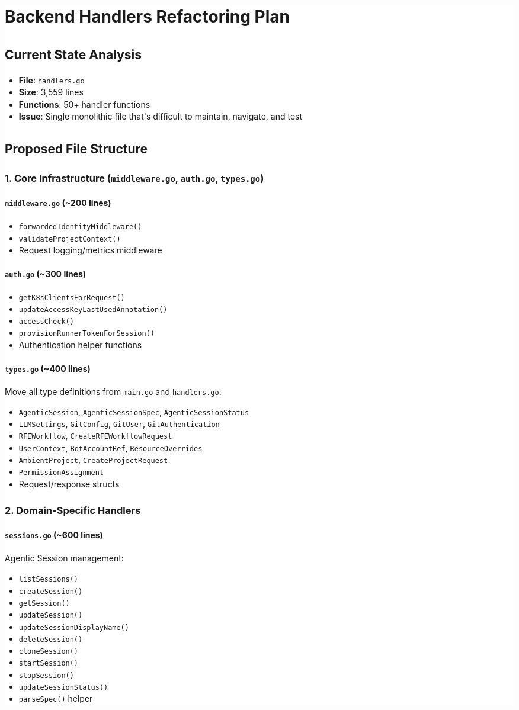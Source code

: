 # Backend Handlers Refactoring Plan

## Current State Analysis
- **File**: `handlers.go`
- **Size**: 3,559 lines
- **Functions**: 50+ handler functions
- **Issue**: Single monolithic file that's difficult to maintain, navigate, and test

## Proposed File Structure

### 1. **Core Infrastructure** (`middleware.go`, `auth.go`, `types.go`)

#### `middleware.go` (~200 lines)
- `forwardedIdentityMiddleware()`
- `validateProjectContext()`
- Request logging/metrics middleware

#### `auth.go` (~300 lines)
- `getK8sClientsForRequest()`
- `updateAccessKeyLastUsedAnnotation()`
- `accessCheck()`
- `provisionRunnerTokenForSession()`
- Authentication helper functions

#### `types.go` (~400 lines)
Move all type definitions from `main.go` and `handlers.go`:
- `AgenticSession`, `AgenticSessionSpec`, `AgenticSessionStatus`
- `LLMSettings`, `GitConfig`, `GitUser`, `GitAuthentication`
- `RFEWorkflow`, `CreateRFEWorkflowRequest`
- `UserContext`, `BotAccountRef`, `ResourceOverrides`
- `AmbientProject`, `CreateProjectRequest`
- `PermissionAssignment`
- Request/response structs

### 2. **Domain-Specific Handlers**

#### `sessions.go` (~600 lines)
Agentic Session management:
- `listSessions()`
- `createSession()`
- `getSession()`
- `updateSession()`
- `updateSessionDisplayName()`
- `deleteSession()`
- `cloneSession()`
- `startSession()`
- `stopSession()`
- `updateSessionStatus()`
- `parseSpec()` helper

